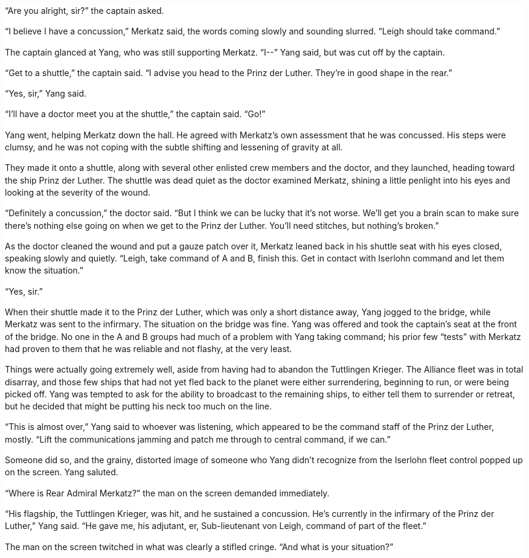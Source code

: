 “Are you alright, sir?” the captain asked.

“I believe I have a concussion,” Merkatz said, the words coming slowly and sounding slurred. “Leigh should take command.”

The captain glanced at Yang, who was still supporting Merkatz. “I\-\-” Yang said, but was cut off by the captain.

“Get to a shuttle,” the captain said. “I advise you head to the Prinz der Luther. They’re in good shape in the rear.”

“Yes, sir,” Yang said. 

“I’ll have a doctor meet you at the shuttle,” the captain said. “Go\!”

Yang went, helping Merkatz down the hall. He agreed with Merkatz’s own assessment that he was concussed. His steps were clumsy, and he was not coping with the subtle shifting and lessening of gravity at all.

They made it onto a shuttle, along with several other enlisted crew members and the doctor, and they launched, heading toward the ship Prinz der Luther. The shuttle was dead quiet as the doctor examined Merkatz, shining a little penlight into his eyes and looking at the severity of the wound.

“Definitely a concussion,” the doctor said. “But I think we can be lucky that it’s not worse. We’ll get you a brain scan to make sure there’s nothing else going on when we get to the Prinz der Luther. You’ll need stitches, but nothing’s broken.”

As the doctor cleaned the wound and put a gauze patch over it, Merkatz leaned back in his shuttle seat with his eyes closed, speaking slowly and quietly. “Leigh, take command of A and B, finish this. Get in contact with Iserlohn command and let them know the situation.”

“Yes, sir.”

When their shuttle made it to the Prinz der Luther, which was only a short distance away, Yang jogged to the bridge, while Merkatz was sent to the infirmary. The situation on the bridge was fine. Yang was offered and took the captain’s seat at the front of the bridge. No one in the A and B groups had much of a problem with Yang taking command; his prior few “tests” with Merkatz had proven to them that he was reliable and not flashy, at the very least.

Things were actually going extremely well, aside from having had to abandon the Tuttlingen Krieger. The Alliance fleet was in total disarray, and those few ships that had not yet fled back to the planet were either surrendering, beginning to run, or were being picked off. Yang was tempted to ask for the ability to broadcast to the remaining ships, to either tell them to surrender or retreat, but he decided that might be putting his neck too much on the line. 

“This is almost over,” Yang said to whoever was listening, which appeared to be the command staff of the Prinz der Luther, mostly. “Lift the communications jamming and patch me through to central command, if we can.”

Someone did so, and the grainy, distorted image of someone who Yang didn’t recognize from the Iserlohn fleet control popped up on the screen. Yang saluted.

“Where is Rear Admiral Merkatz?” the man on the screen demanded immediately.

“His flagship, the Tuttlingen Krieger, was hit, and he sustained a concussion. He’s currently in the infirmary of the Prinz der Luther,” Yang said. “He gave me, his adjutant, er, Sub\-lieutenant von Leigh, command of part of the fleet.”

The man on the screen twitched in what was clearly a stifled cringe. “And what is your situation?”
